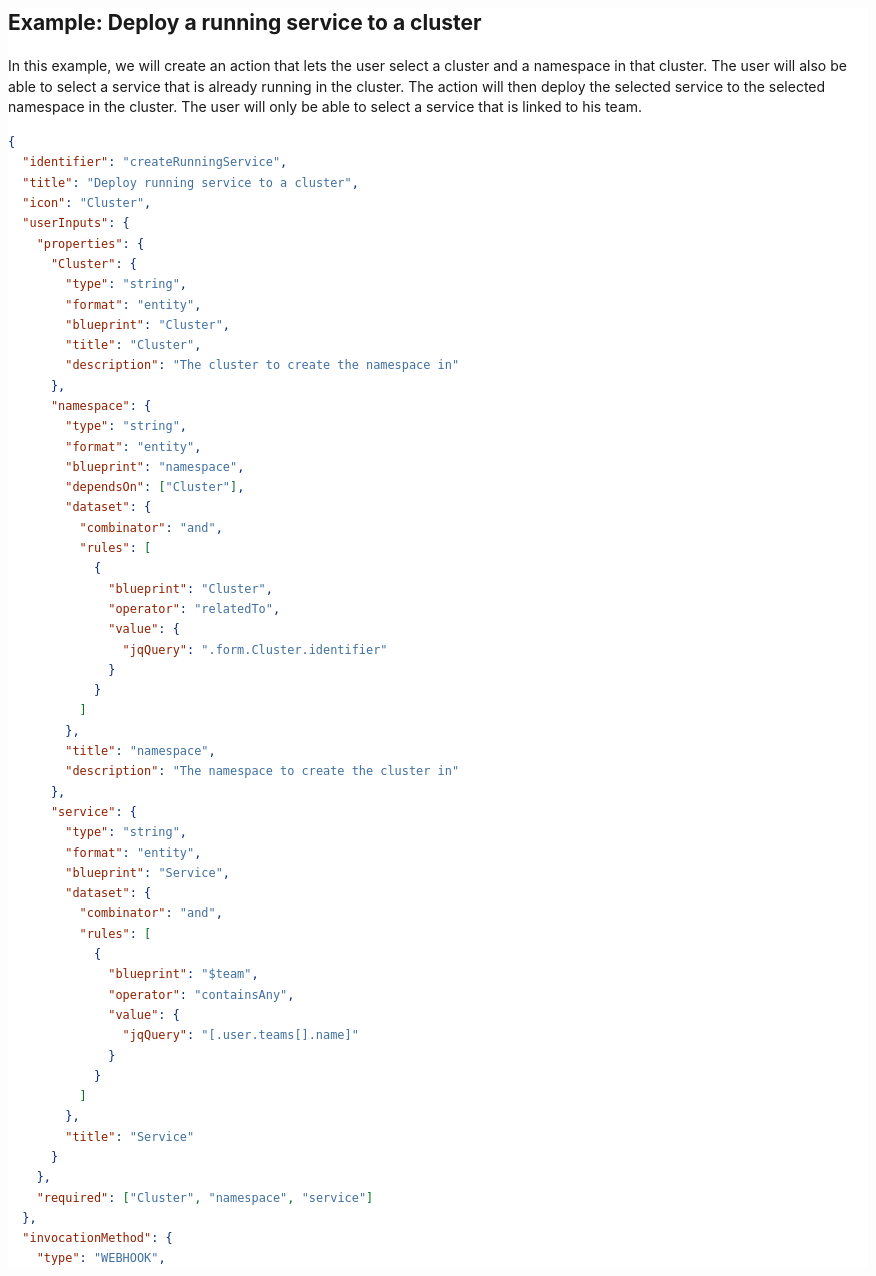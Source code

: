 ## Example: Deploy a running service to a cluster

In this example, we will create an action that lets the user select a cluster and a namespace in that cluster. The user will also be able to select a service that is already running in the cluster. The action will then deploy the selected service to the selected namespace in the cluster. The user will only be able to select a service that is linked to his team.

```json
{
  "identifier": "createRunningService",
  "title": "Deploy running service to a cluster",
  "icon": "Cluster",
  "userInputs": {
    "properties": {
      "Cluster": {
        "type": "string",
        "format": "entity",
        "blueprint": "Cluster",
        "title": "Cluster",
        "description": "The cluster to create the namespace in"
      },
      "namespace": {
        "type": "string",
        "format": "entity",
        "blueprint": "namespace",
        "dependsOn": ["Cluster"],
        "dataset": {
          "combinator": "and",
          "rules": [
            {
              "blueprint": "Cluster",
              "operator": "relatedTo",
              "value": {
                "jqQuery": ".form.Cluster.identifier"
              }
            }
          ]
        },
        "title": "namespace",
        "description": "The namespace to create the cluster in"
      },
      "service": {
        "type": "string",
        "format": "entity",
        "blueprint": "Service",
        "dataset": {
          "combinator": "and",
          "rules": [
            {
              "blueprint": "$team",
              "operator": "containsAny",
              "value": {
                "jqQuery": "[.user.teams[].name]"
              }
            }
          ]
        },
        "title": "Service"
      }
    },
    "required": ["Cluster", "namespace", "service"]
  },
  "invocationMethod": {
    "type": "WEBHOOK",
```